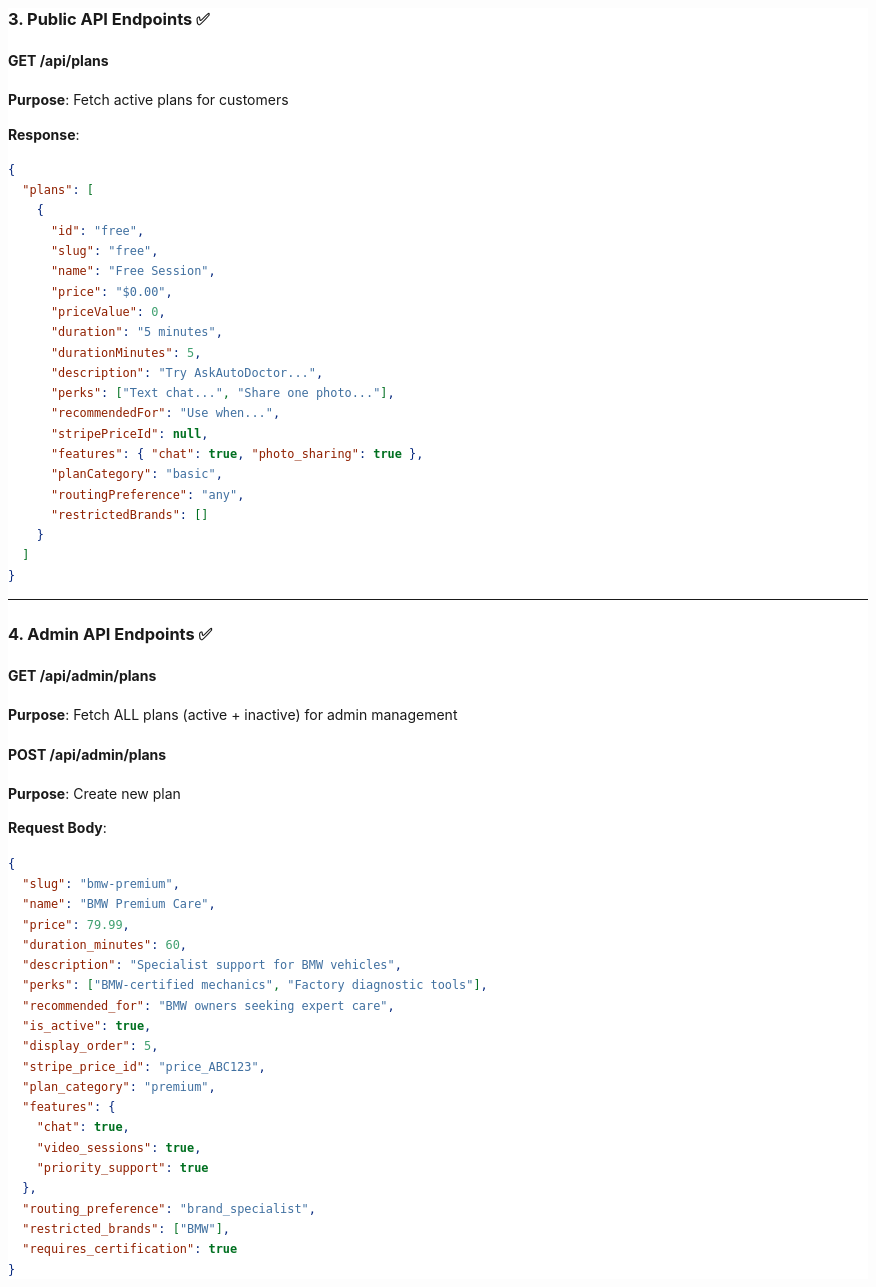 
### 3. Public API Endpoints ✅

#### GET /api/plans
**Purpose**: Fetch active plans for customers

**Response**:
```json
{
  "plans": [
    {
      "id": "free",
      "slug": "free",
      "name": "Free Session",
      "price": "$0.00",
      "priceValue": 0,
      "duration": "5 minutes",
      "durationMinutes": 5,
      "description": "Try AskAutoDoctor...",
      "perks": ["Text chat...", "Share one photo..."],
      "recommendedFor": "Use when...",
      "stripePriceId": null,
      "features": { "chat": true, "photo_sharing": true },
      "planCategory": "basic",
      "routingPreference": "any",
      "restrictedBrands": []
    }
  ]
}
```

---

### 4. Admin API Endpoints ✅

#### GET /api/admin/plans
**Purpose**: Fetch ALL plans (active + inactive) for admin management

#### POST /api/admin/plans
**Purpose**: Create new plan

**Request Body**:
```json
{
  "slug": "bmw-premium",
  "name": "BMW Premium Care",
  "price": 79.99,
  "duration_minutes": 60,
  "description": "Specialist support for BMW vehicles",
  "perks": ["BMW-certified mechanics", "Factory diagnostic tools"],
  "recommended_for": "BMW owners seeking expert care",
  "is_active": true,
  "display_order": 5,
  "stripe_price_id": "price_ABC123",
  "plan_category": "premium",
  "features": {
    "chat": true,
    "video_sessions": true,
    "priority_support": true
  },
  "routing_preference": "brand_specialist",
  "restricted_brands": ["BMW"],
  "requires_certification": true
}
```
